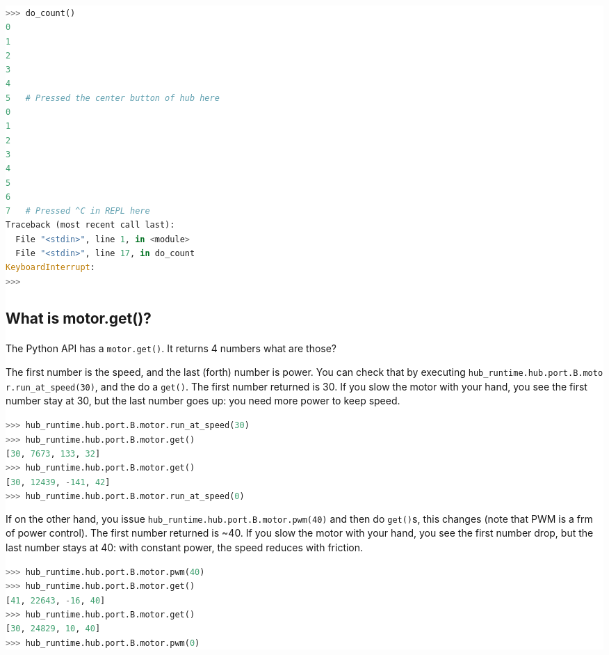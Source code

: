 ```python
>>> do_count()
0
1
2
3
4
5   # Pressed the center button of hub here
0
1
2
3
4   
5
6
7   # Pressed ^C in REPL here
Traceback (most recent call last):
  File "<stdin>", line 1, in <module>
  File "<stdin>", line 17, in do_count
KeyboardInterrupt:
>>>
```


## What is motor.get()?

The Python API has a `motor.get()`. It returns 4 numbers what are those?

The first number is the speed, and the last (forth) number is power.
You can check that by executing `hub_runtime.hub.port.B.motor.run_at_speed(30)`, and the do a `get()`.
The first number returned is 30. 
If you slow the motor with your hand, you see the first number stay at 30, but the last number goes up: you need more power to keep speed.

```python
>>> hub_runtime.hub.port.B.motor.run_at_speed(30)
>>> hub_runtime.hub.port.B.motor.get()
[30, 7673, 133, 32]
>>> hub_runtime.hub.port.B.motor.get()
[30, 12439, -141, 42]
>>> hub_runtime.hub.port.B.motor.run_at_speed(0)
```

If on the other hand, you issue `hub_runtime.hub.port.B.motor.pwm(40)` and then do `get()`s, 
this changes (note that PWM is a frm of power control).
The first number returned is ~40. 
If you slow the motor with your hand, you see the first number drop, but the last number stays at 40: with constant power, the speed reduces with friction.

```python
>>> hub_runtime.hub.port.B.motor.pwm(40)
>>> hub_runtime.hub.port.B.motor.get()
[41, 22643, -16, 40]
>>> hub_runtime.hub.port.B.motor.get()
[30, 24829, 10, 40]
>>> hub_runtime.hub.port.B.motor.pwm(0)
```
